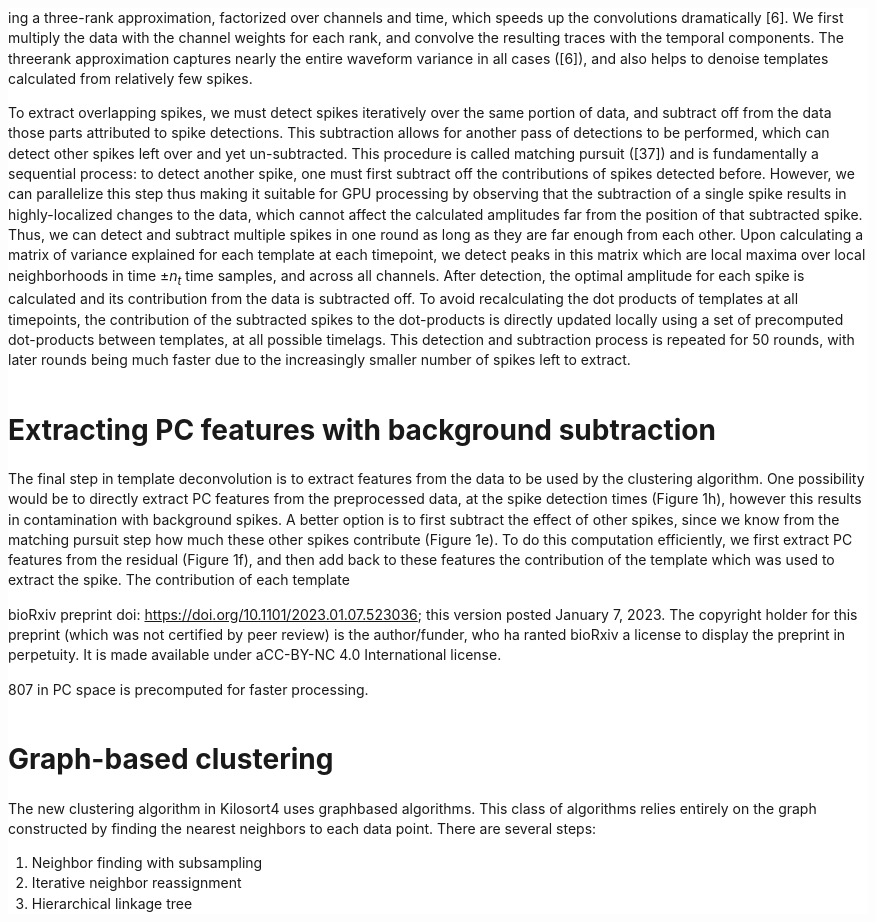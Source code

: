 ing a three-rank approximation, factorized over channels and time, which speeds up the convolutions dramatically [6]. We first multiply the data with the channel weights for each rank, and convolve the resulting traces with the temporal components. The threerank approximation captures nearly the entire waveform variance in all cases ([6]), and also helps to denoise templates calculated from relatively few spikes.  

To extract overlapping spikes, we must detect spikes iteratively over the same portion of data, and subtract off from the data those parts attributed to spike detections. This subtraction allows for another pass of detections to be performed, which can detect other spikes left over and yet un-subtracted. This procedure is called matching pursuit ([37]) and is fundamentally a sequential process: to detect another spike, one must first subtract off the contributions of spikes detected before. However, we can parallelize this step thus making it suitable for GPU processing by observing that the subtraction of a single spike results in highly-localized changes to the data, which cannot affect the calculated amplitudes far from the position of that subtracted spike. Thus, we can detect and subtract multiple spikes in one round as long as they are far enough from each other. Upon calculating a matrix of variance explained for each template at each timepoint, we detect peaks in this matrix which are local maxima over local neighborhoods in time $\pm n_{t}$ time samples, and across all channels. After detection, the optimal amplitude for each spike is calculated and its contribution from the data is subtracted off. To avoid recalculating the dot products of templates at all timepoints, the contribution of the subtracted spikes to the dot-products is directly updated locally using a set of precomputed dot-products between templates, at all possible timelags. This detection and subtraction process is repeated for 50 rounds, with later rounds being much faster due to the increasingly smaller number of spikes left to extract.  

# Extracting PC features with background subtraction  

The final step in template deconvolution is to extract features from the data to be used by the clustering algorithm. One possibility would be to directly extract PC features from the preprocessed data, at the spike detection times (Figure 1h), however this results in contamination with background spikes. A better option is to first subtract the effect of other spikes, since we know from the matching pursuit step how much these other spikes contribute (Figure 1e). To do this computation efficiently, we first extract PC features from the residual (Figure 1f), and then add back to these features the contribution of the template which was used to extract the spike. The contribution of each template  

bioRxiv preprint doi: https://doi.org/10.1101/2023.01.07.523036; this version posted January 7, 2023. The copyright holder for this preprint (which was not certified by peer review) is the author/funder, who ha ranted bioRxiv a license to display the preprint in perpetuity. It is made available under aCC-BY-NC 4.0 International license.  

807 in PC space is precomputed for faster processing.  

# Graph-based clustering  

The new clustering algorithm in Kilosort4 uses graphbased algorithms. This class of algorithms relies entirely on the graph constructed by finding the nearest neighbors to each data point. There are several steps:  

1) Neighbor finding with subsampling   
2) Iterative neighbor reassignment   
3) Hierarchical linkage tree  
